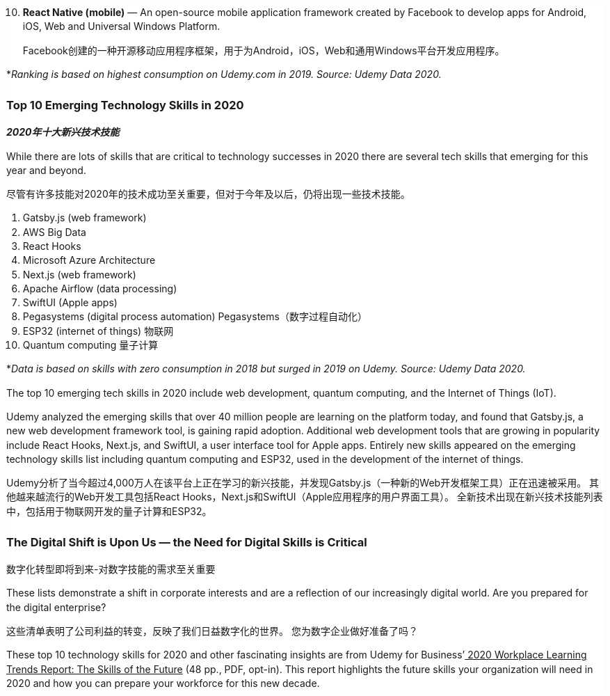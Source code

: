 10. **React Native (mobile)** — An open-source mobile application framework created by Facebook to develop apps for Android, iOS, Web and Universal Windows Platform.

    Facebook创建的一种开源移动应用程序框架，用于为Android，iOS，Web和通用Windows平台开发应用程序。

**Ranking is based on highest consumption on Udemy.com in 2019. Source: Udemy Data 2020.*

### Top 10 Emerging Technology Skills in 2020

***2020年十大新兴技术技能***

While there are lots of skills that are critical to technology successes in 2020 there are several tech skills that emerging for this year and beyond.

尽管有许多技能对2020年的技术成功至关重要，但对于今年及以后，仍将出现一些技术技能。

1. Gatsby.js (web framework)
2. AWS Big Data
3. React Hooks
4. Microsoft Azure Architecture
5. Next.js (web framework)
6. Apache Airflow (data processing)
7. SwiftUI (Apple apps)
8. Pegasystems (digital process automation) Pegasystems（数字过程自动化）
9. ESP32 (internet of things) 物联网
10. Quantum computing 量子计算

**Data is based on skills with zero consumption in 2018 but surged in 2019 on Udemy. Source: Udemy Data 2020.*

The top 10 emerging tech skills in 2020 include web development, quantum computing, and the Internet of Things (IoT).

Udemy analyzed the emerging skills that over 40 million people are learning on the platform today, and found that Gatsby.js, a new web development framework tool, is gaining rapid adoption. Additional web development tools that are growing in popularity include React Hooks, Next.js, and SwiftUI, a user interface tool for Apple apps. Entirely new skills appeared on the emerging technology skills list including quantum computing and ESP32, used in the development of the internet of things.

Udemy分析了当今超过4,000万人在该平台上正在学习的新兴技能，并发现Gatsby.js（一种新的Web开发框架工具）正在迅速被采用。 其他越来越流行的Web开发工具包括React Hooks，Next.js和SwiftUI（Apple应用程序的用户界面工具）。 全新技术出现在新兴技术技能列表中，包括用于物联网开发的量子计算和ESP32。

### The Digital Shift is Upon Us — the Need for Digital Skills is Critical

数字化转型即将到来-对数字技能的需求至关重要

These lists demonstrate a shift in corporate interests and are a reflection of our increasingly digital world. Are you prepared for the digital enterprise?

这些清单表明了公司利益的转变，反映了我们日益数字化的世界。 您为数字企业做好准备了吗？

These top 10 technology skills for 2020 and other fascinating insights are from Udemy for Business’[ 2020 Workplace Learning Trends Report: The Skills of the Future](https://business.udemy.com/resources/5-workplace-learning-trends-2020/) (48 pp., PDF, opt-in). This report highlights the future skills your organization will need in 2020 and how you can prepare your workforce for this new decade.
